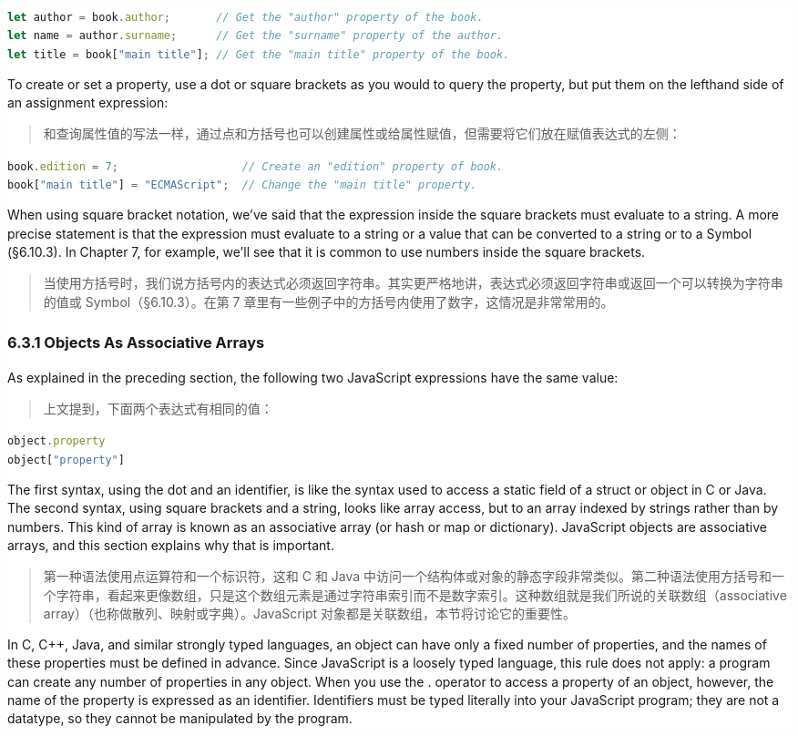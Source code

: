 ```js
let author = book.author;       // Get the "author" property of the book.
let name = author.surname;      // Get the "surname" property of the author.
let title = book["main title"]; // Get the "main title" property of the book.
```

To create or set a property, use a dot or square brackets as you would to query the property, but put them on the
lefthand side of an assignment expression:

> 和查询属性值的写法一样，通过点和方括号也可以创建属性或给属性赋值，但需要将它们放在赋值表达式的左侧：

```js
book.edition = 7;                   // Create an "edition" property of book.
book["main title"] = "ECMAScript";  // Change the "main title" property.
```

When using square bracket notation, we’ve said that the expression inside the square brackets must evaluate to a string.
A more precise statement is that the expression must evaluate to a string or a value that can be converted to a string
or to a Symbol (§6.10.3). In Chapter 7, for example, we’ll see that it is common to use numbers inside the square
brackets.

> 当使用方括号时，我们说方括号内的表达式必须返回字符串。其实更严格地讲，表达式必须返回字符串或返回一个可以转换为字符串的值或
> Symbol（§6.10.3）。在第 7 章里有一些例子中的方括号内使用了数字，这情况是非常常用的。

### 6.3.1 Objects As Associative Arrays

As explained in the preceding section, the following two JavaScript expressions have the same value:

> 上文提到，下面两个表达式有相同的值：

```js
object.property
object["property"]
```

The first syntax, using the dot and an identifier, is like the syntax used to access a static field of a struct or
object in C or Java. The second syntax, using square brackets and a string, looks like array access, but to an array
indexed by strings rather than by numbers. This kind of array is known as an associative array (or hash or map or
dictionary). JavaScript objects are associative arrays, and this section explains why that is important.

> 第一种语法使用点运算符和一个标识符，这和 C 和 Java
> 中访问一个结构体或对象的静态字段非常类似。第二种语法使用方括号和一个字符串，看起来更像数组，只是这个数组元素是通过字符串索引而不是数字索引。这种数组就是我们所说的关联数组（associative
> array）（也称做散列、映射或字典）。JavaScript 对象都是关联数组，本节将讨论它的重要性。

In C, C++, Java, and similar strongly typed languages, an object can have only a fixed number of properties, and the
names of these properties must be defined in advance. Since JavaScript is a loosely typed language, this rule does not
apply: a program can create any number of properties in any object. When you use the . operator to access a property of
an object, however, the name of the property is expressed as an identifier. Identifiers must be typed literally into
your JavaScript program; they are not a datatype, so they cannot be manipulated by the program.
